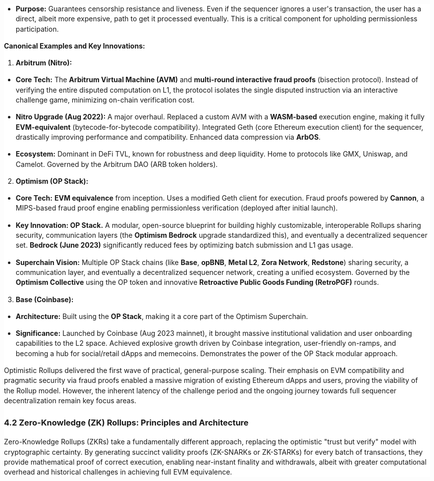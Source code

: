 *   **Purpose:** Guarantees censorship resistance and liveness. Even if the sequencer ignores a user's transaction, the user has a direct, albeit more expensive, path to get it processed eventually. This is a critical component for upholding permissionless participation.

**Canonical Examples and Key Innovations:**

1.  **Arbitrum (Nitro):**

*   **Core Tech:** The **Arbitrum Virtual Machine (AVM)** and **multi-round interactive fraud proofs** (bisection protocol). Instead of verifying the entire disputed computation on L1, the protocol isolates the single disputed instruction via an interactive challenge game, minimizing on-chain verification cost.

*   **Nitro Upgrade (Aug 2022):** A major overhaul. Replaced a custom AVM with a **WASM-based** execution engine, making it fully **EVM-equivalent** (bytecode-for-bytecode compatibility). Integrated Geth (core Ethereum execution client) for the sequencer, drastically improving performance and compatibility. Enhanced data compression via **ArbOS**.

*   **Ecosystem:** Dominant in DeFi TVL, known for robustness and deep liquidity. Home to protocols like GMX, Uniswap, and Camelot. Governed by the Arbitrum DAO (ARB token holders).

2.  **Optimism (OP Stack):**

*   **Core Tech:** **EVM equivalence** from inception. Uses a modified Geth client for execution. Fraud proofs powered by **Cannon**, a MIPS-based fraud proof engine enabling permissionless verification (deployed after initial launch).

*   **Key Innovation: OP Stack.** A modular, open-source blueprint for building highly customizable, interoperable Rollups sharing security, communication layers (the **Optimism Bedrock** upgrade standardized this), and eventually a decentralized sequencer set. **Bedrock (June 2023)** significantly reduced fees by optimizing batch submission and L1 gas usage.

*   **Superchain Vision:** Multiple OP Stack chains (like **Base**, **opBNB**, **Metal L2**, **Zora Network**, **Redstone**) sharing security, a communication layer, and eventually a decentralized sequencer network, creating a unified ecosystem. Governed by the **Optimism Collective** using the OP token and innovative **Retroactive Public Goods Funding (RetroPGF)** rounds.

3.  **Base (Coinbase):**

*   **Architecture:** Built using the **OP Stack**, making it a core part of the Optimism Superchain.

*   **Significance:** Launched by Coinbase (Aug 2023 mainnet), it brought massive institutional validation and user onboarding capabilities to the L2 space. Achieved explosive growth driven by Coinbase integration, user-friendly on-ramps, and becoming a hub for social/retail dApps and memecoins. Demonstrates the power of the OP Stack modular approach.

Optimistic Rollups delivered the first wave of practical, general-purpose scaling. Their emphasis on EVM compatibility and pragmatic security via fraud proofs enabled a massive migration of existing Ethereum dApps and users, proving the viability of the Rollup model. However, the inherent latency of the challenge period and the ongoing journey towards full sequencer decentralization remain key focus areas.

### 4.2 Zero-Knowledge (ZK) Rollups: Principles and Architecture

Zero-Knowledge Rollups (ZKRs) take a fundamentally different approach, replacing the optimistic "trust but verify" model with cryptographic certainty. By generating succinct validity proofs (ZK-SNARKs or ZK-STARKs) for every batch of transactions, they provide mathematical proof of correct execution, enabling near-instant finality and withdrawals, albeit with greater computational overhead and historical challenges in achieving full EVM equivalence.
